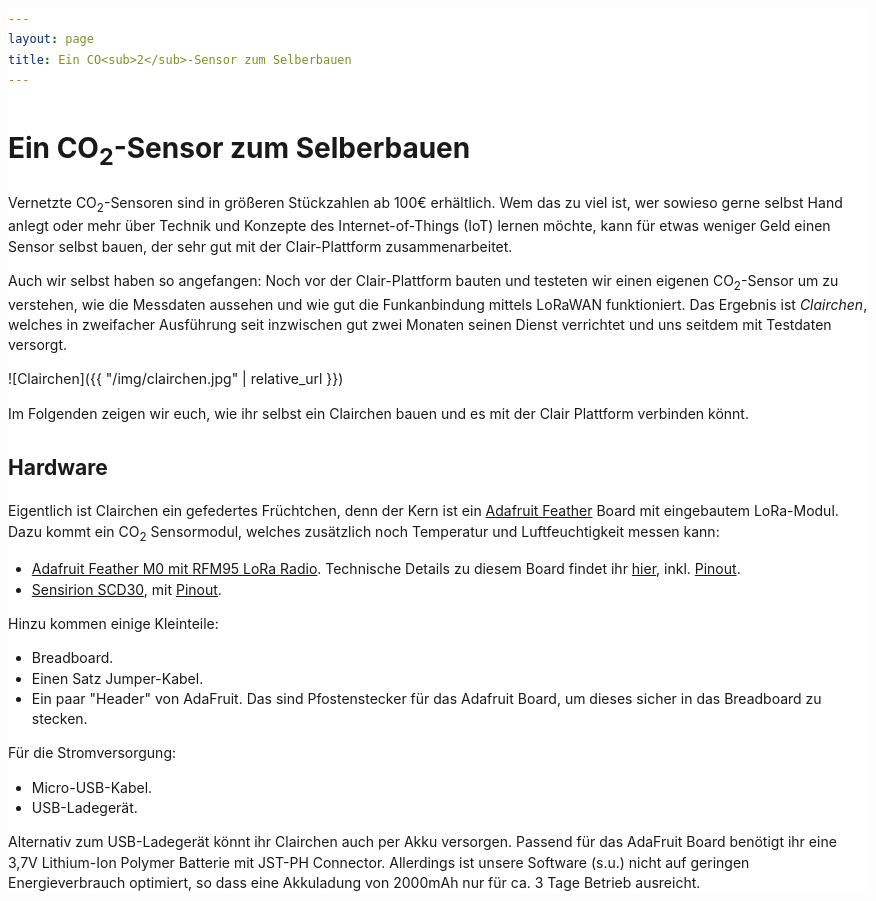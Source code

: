 ```yaml
---
layout: page
title: Ein CO<sub>2</sub>-Sensor zum Selberbauen
---
```


# Ein CO<sub>2</sub>-Sensor zum Selberbauen

Vernetzte CO<sub>2</sub>-Sensoren sind in größeren Stückzahlen ab 100€ erhältlich. Wem das zu viel ist, wer sowieso gerne selbst Hand anlegt oder mehr über Technik und Konzepte des Internet-of-Things (IoT) lernen möchte, kann für etwas weniger Geld einen Sensor selbst bauen, der sehr gut mit der Clair-Plattform zusammenarbeitet.

Auch wir selbst haben so angefangen: Noch vor der Clair-Plattform bauten und testeten wir einen eigenen CO<sub>2</sub>-Sensor um zu verstehen, wie die Messdaten aussehen und wie gut die Funkanbindung mittels LoRaWAN funktioniert. Das Ergebnis ist _Clairchen_, welches in zweifacher Ausführung seit inzwischen gut zwei Monaten seinen Dienst verrichtet und uns seitdem mit Testdaten versorgt.

![Clairchen]({{ "/img/clairchen.jpg" | relative_url }})

Im Folgenden zeigen wir euch, wie ihr selbst ein Clairchen bauen und es mit der Clair Plattform verbinden könnt.

## Hardware

Eigentlich ist Clairchen ein gefedertes Früchtchen, denn der Kern ist ein [Adafruit Feather](https://www.adafruit.com/feather) Board mit eingebautem LoRa-Modul. Dazu kommt ein CO<sub>2</sub> Sensormodul, welches zusätzlich noch Temperatur und Luftfeuchtigkeit messen kann:

- [Adafruit Feather M0 mit RFM95 LoRa Radio](https://www.adafruit.com/product/3178). Technische Details zu diesem Board findet ihr [hier](https://learn.adafruit.com/adafruit-feather-m0-radio-with-lora-radio-module/downloads), inkl. [Pinout](https://learn.adafruit.com/adafruit-feather-m0-radio-with-lora-radio-module/pinouts).
- [Sensirion SCD30](https://www.sensirion.com/en/environmental-sensors/carbon-dioxide-sensors/carbon-dioxide-sensors-co2/), mit [Pinout](https://www.sensirion.com/fileadmin/user_upload/customers/sensirion/Dokumente/9.5_CO2/Sensirion_CO2_Sensors_SCD30_Datasheet.pdf).

Hinzu kommen einige Kleinteile:

- Breadboard.
- Einen Satz Jumper-Kabel.
- Ein paar "Header" von AdaFruit. Das sind Pfostenstecker für das Adafruit Board, um dieses sicher in das Breadboard zu stecken.

Für die Stromversorgung:

- Micro-USB-Kabel.
- USB-Ladegerät.

Alternativ zum USB-Ladegerät könnt ihr Clairchen auch per Akku versorgen. Passend für das AdaFruit Board benötigt ihr eine 3,7V Lithium-Ion Polymer Batterie mit JST-PH Connector. Allerdings ist unsere Software (s.u.) nicht auf geringen Energieverbrauch optimiert, so dass eine Akkuladung von 2000mAh nur für ca. 3 Tage Betrieb ausreicht.
